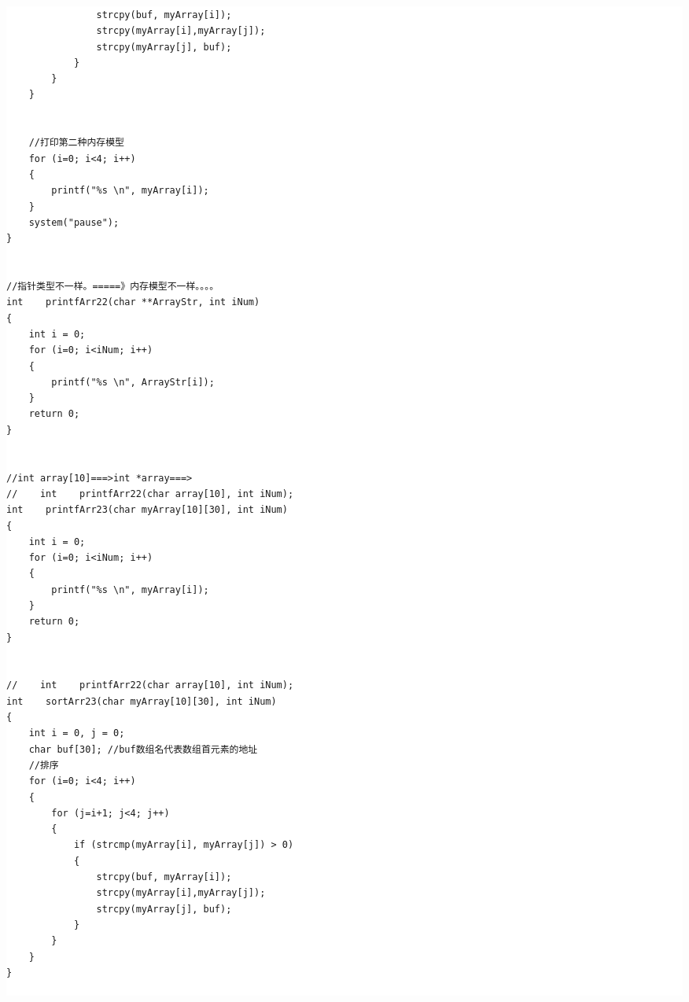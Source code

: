 ```
                strcpy(buf, myArray[i]);
                strcpy(myArray[i],myArray[j]);
                strcpy(myArray[j], buf);
            }
        }
    }


    //打印第二种内存模型
    for (i=0; i<4; i++)
    {
        printf("%s \n", myArray[i]);
    }
    system("pause");
}


//指针类型不一样。=====》内存模型不一样。。。。
int    printfArr22(char **ArrayStr, int iNum)
{
    int i = 0;
    for (i=0; i<iNum; i++)
    {
        printf("%s \n", ArrayStr[i]);
    }
    return 0;
}


//int array[10]===>int *array===>
//    int    printfArr22(char array[10], int iNum);
int    printfArr23(char myArray[10][30], int iNum)
{
    int i = 0;
    for (i=0; i<iNum; i++)
    {
        printf("%s \n", myArray[i]);
    }
    return 0;
}


//    int    printfArr22(char array[10], int iNum);
int    sortArr23(char myArray[10][30], int iNum)
{
    int i = 0, j = 0;
    char buf[30]; //buf数组名代表数组首元素的地址
    //排序
    for (i=0; i<4; i++)
    {
        for (j=i+1; j<4; j++)
        {
            if (strcmp(myArray[i], myArray[j]) > 0)
            {
                strcpy(buf, myArray[i]);
                strcpy(myArray[i],myArray[j]);
                strcpy(myArray[j], buf);
            }
        }
    }
}


```